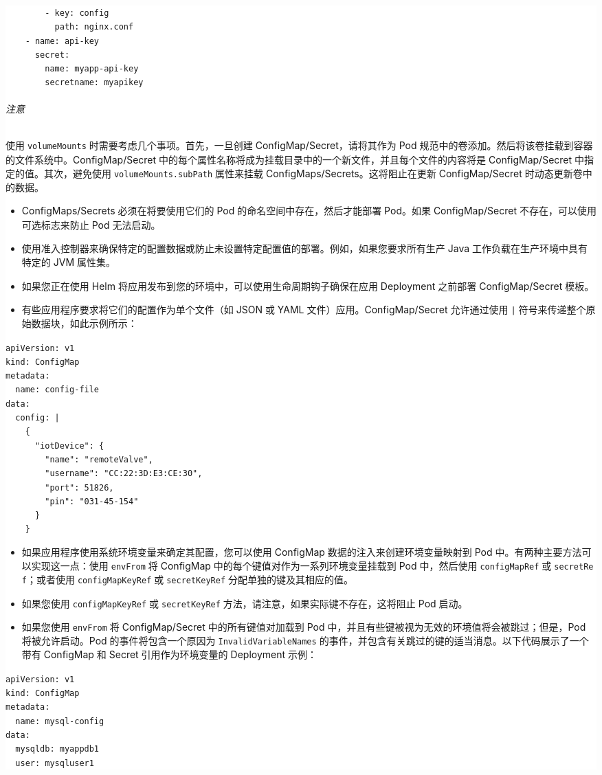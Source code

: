 ```
        - key: config
          path: nginx.conf
    - name: api-key
      secret:
        name: myapp-api-key
        secretname: myapikey
```

###### 注意

使用 `volumeMounts` 时需要考虑几个事项。首先，一旦创建 ConfigMap/Secret，请将其作为 Pod 规范中的卷添加。然后将该卷挂载到容器的文件系统中。ConfigMap/Secret 中的每个属性名称将成为挂载目录中的一个新文件，并且每个文件的内容将是 ConfigMap/Secret 中指定的值。其次，避免使用 `volumeMounts.subPath` 属性来挂载 ConfigMaps/Secrets。这将阻止在更新 ConfigMap/Secret 时动态更新卷中的数据。

+   ConfigMaps/Secrets 必须在将要使用它们的 Pod 的命名空间中存在，然后才能部署 Pod。如果 ConfigMap/Secret 不存在，可以使用可选标志来防止 Pod 无法启动。

+   使用准入控制器来确保特定的配置数据或防止未设置特定配置值的部署。例如，如果您要求所有生产 Java 工作负载在生产环境中具有特定的 JVM 属性集。

+   如果您正在使用 Helm 将应用发布到您的环境中，可以使用生命周期钩子确保在应用 Deployment 之前部署 ConfigMap/Secret 模板。

+   有些应用程序要求将它们的配置作为单个文件（如 JSON 或 YAML 文件）应用。ConfigMap/Secret 允许通过使用 `|` 符号来传递整个原始数据块，如此示例所示：

```
apiVersion: v1
kind: ConfigMap
metadata:
  name: config-file
data:
  config: |
    {
      "iotDevice": {
        "name": "remoteValve",
        "username": "CC:22:3D:E3:CE:30",
        "port": 51826,
        "pin": "031-45-154"
      }
    }
```

+   如果应用程序使用系统环境变量来确定其配置，您可以使用 ConfigMap 数据的注入来创建环境变量映射到 Pod 中。有两种主要方法可以实现这一点：使用 `envFrom` 将 ConfigMap 中的每个键值对作为一系列环境变量挂载到 Pod 中，然后使用 `configMapRef` 或 `secretRef`；或者使用 `configMapKeyRef` 或 `secretKeyRef` 分配单独的键及其相应的值。

+   如果您使用 `configMapKeyRef` 或 `secretKeyRef` 方法，请注意，如果实际键不存在，这将阻止 Pod 启动。

+   如果您使用 `envFrom` 将 ConfigMap/Secret 中的所有键值对加载到 Pod 中，并且有些键被视为无效的环境值将会被跳过；但是，Pod 将被允许启动。Pod 的事件将包含一个原因为 `InvalidVariableNames` 的事件，并包含有关跳过的键的适当消息。以下代码展示了一个带有 ConfigMap 和 Secret 引用作为环境变量的 Deployment 示例：

```
apiVersion: v1
kind: ConfigMap
metadata:
  name: mysql-config
data:
  mysqldb: myappdb1
  user: mysqluser1
```
